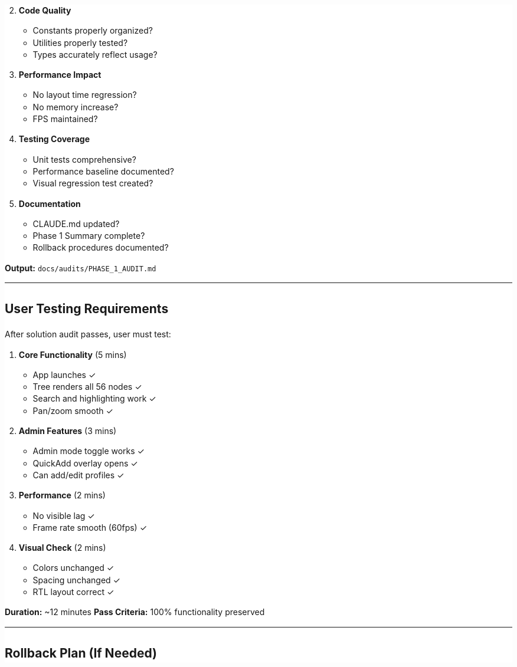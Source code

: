 2. **Code Quality**
   - Constants properly organized?
   - Utilities properly tested?
   - Types accurately reflect usage?

3. **Performance Impact**
   - No layout time regression?
   - No memory increase?
   - FPS maintained?

4. **Testing Coverage**
   - Unit tests comprehensive?
   - Performance baseline documented?
   - Visual regression test created?

5. **Documentation**
   - CLAUDE.md updated?
   - Phase 1 Summary complete?
   - Rollback procedures documented?

**Output:** `docs/audits/PHASE_1_AUDIT.md`

---

## User Testing Requirements

After solution audit passes, user must test:

1. **Core Functionality** (5 mins)
   - App launches ✓
   - Tree renders all 56 nodes ✓
   - Search and highlighting work ✓
   - Pan/zoom smooth ✓

2. **Admin Features** (3 mins)
   - Admin mode toggle works ✓
   - QuickAdd overlay opens ✓
   - Can add/edit profiles ✓

3. **Performance** (2 mins)
   - No visible lag ✓
   - Frame rate smooth (60fps) ✓

4. **Visual Check** (2 mins)
   - Colors unchanged ✓
   - Spacing unchanged ✓
   - RTL layout correct ✓

**Duration:** ~12 minutes
**Pass Criteria:** 100% functionality preserved

---

## Rollback Plan (If Needed)

